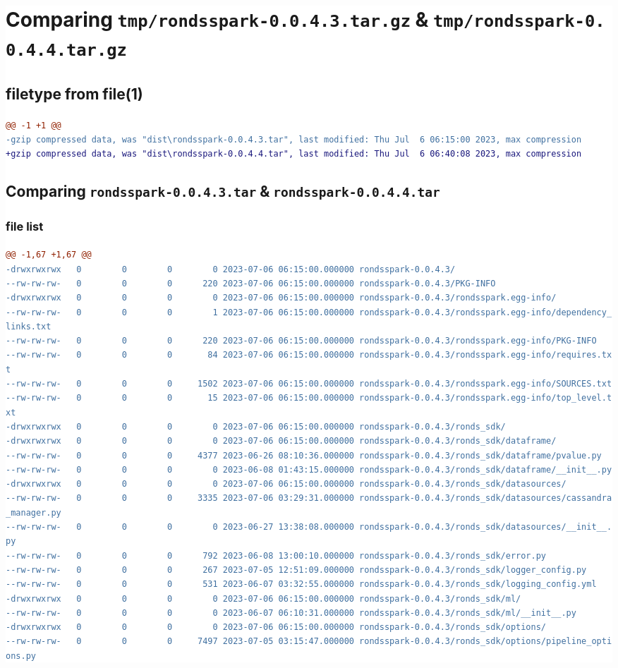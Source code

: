 # Comparing `tmp/rondsspark-0.0.4.3.tar.gz` & `tmp/rondsspark-0.0.4.4.tar.gz`

## filetype from file(1)

```diff
@@ -1 +1 @@
-gzip compressed data, was "dist\rondsspark-0.0.4.3.tar", last modified: Thu Jul  6 06:15:00 2023, max compression
+gzip compressed data, was "dist\rondsspark-0.0.4.4.tar", last modified: Thu Jul  6 06:40:08 2023, max compression
```

## Comparing `rondsspark-0.0.4.3.tar` & `rondsspark-0.0.4.4.tar`

### file list

```diff
@@ -1,67 +1,67 @@
-drwxrwxrwx   0        0        0        0 2023-07-06 06:15:00.000000 rondsspark-0.0.4.3/
--rw-rw-rw-   0        0        0      220 2023-07-06 06:15:00.000000 rondsspark-0.0.4.3/PKG-INFO
-drwxrwxrwx   0        0        0        0 2023-07-06 06:15:00.000000 rondsspark-0.0.4.3/rondsspark.egg-info/
--rw-rw-rw-   0        0        0        1 2023-07-06 06:15:00.000000 rondsspark-0.0.4.3/rondsspark.egg-info/dependency_links.txt
--rw-rw-rw-   0        0        0      220 2023-07-06 06:15:00.000000 rondsspark-0.0.4.3/rondsspark.egg-info/PKG-INFO
--rw-rw-rw-   0        0        0       84 2023-07-06 06:15:00.000000 rondsspark-0.0.4.3/rondsspark.egg-info/requires.txt
--rw-rw-rw-   0        0        0     1502 2023-07-06 06:15:00.000000 rondsspark-0.0.4.3/rondsspark.egg-info/SOURCES.txt
--rw-rw-rw-   0        0        0       15 2023-07-06 06:15:00.000000 rondsspark-0.0.4.3/rondsspark.egg-info/top_level.txt
-drwxrwxrwx   0        0        0        0 2023-07-06 06:15:00.000000 rondsspark-0.0.4.3/ronds_sdk/
-drwxrwxrwx   0        0        0        0 2023-07-06 06:15:00.000000 rondsspark-0.0.4.3/ronds_sdk/dataframe/
--rw-rw-rw-   0        0        0     4377 2023-06-26 08:10:36.000000 rondsspark-0.0.4.3/ronds_sdk/dataframe/pvalue.py
--rw-rw-rw-   0        0        0        0 2023-06-08 01:43:15.000000 rondsspark-0.0.4.3/ronds_sdk/dataframe/__init__.py
-drwxrwxrwx   0        0        0        0 2023-07-06 06:15:00.000000 rondsspark-0.0.4.3/ronds_sdk/datasources/
--rw-rw-rw-   0        0        0     3335 2023-07-06 03:29:31.000000 rondsspark-0.0.4.3/ronds_sdk/datasources/cassandra_manager.py
--rw-rw-rw-   0        0        0        0 2023-06-27 13:38:08.000000 rondsspark-0.0.4.3/ronds_sdk/datasources/__init__.py
--rw-rw-rw-   0        0        0      792 2023-06-08 13:00:10.000000 rondsspark-0.0.4.3/ronds_sdk/error.py
--rw-rw-rw-   0        0        0      267 2023-07-05 12:51:09.000000 rondsspark-0.0.4.3/ronds_sdk/logger_config.py
--rw-rw-rw-   0        0        0      531 2023-06-07 03:32:55.000000 rondsspark-0.0.4.3/ronds_sdk/logging_config.yml
-drwxrwxrwx   0        0        0        0 2023-07-06 06:15:00.000000 rondsspark-0.0.4.3/ronds_sdk/ml/
--rw-rw-rw-   0        0        0        0 2023-06-07 06:10:31.000000 rondsspark-0.0.4.3/ronds_sdk/ml/__init__.py
-drwxrwxrwx   0        0        0        0 2023-07-06 06:15:00.000000 rondsspark-0.0.4.3/ronds_sdk/options/
--rw-rw-rw-   0        0        0     7497 2023-07-05 03:15:47.000000 rondsspark-0.0.4.3/ronds_sdk/options/pipeline_options.py
```